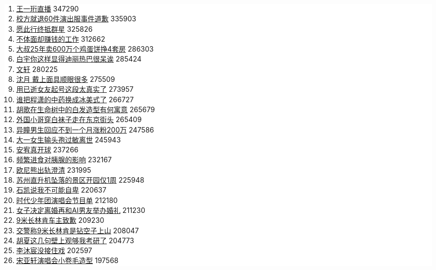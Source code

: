 1. [王一珩直播](https://s.weibo.com/weibo?q=%E7%8E%8B%E4%B8%80%E7%8F%A9%E7%9B%B4%E6%92%AD&t=31&band_rank=17&Refer=top) 347290
1. [校方就退60件演出服事件道歉](https://s.weibo.com/weibo?q=%23%E6%A0%A1%E6%96%B9%E5%B0%B1%E9%80%8060%E4%BB%B6%E6%BC%94%E5%87%BA%E6%9C%8D%E4%BA%8B%E4%BB%B6%E9%81%93%E6%AD%89%23&t=31&band_rank=17&Refer=top) 335903
1. [愿此行终抵群星](https://s.weibo.com/weibo?q=%23%E6%84%BF%E6%AD%A4%E8%A1%8C%E7%BB%88%E6%8A%B5%E7%BE%A4%E6%98%9F%23&t=31&band_rank=19&Refer=top) 325826
1. [不体面却赚钱的工作](https://s.weibo.com/weibo?q=%E4%B8%8D%E4%BD%93%E9%9D%A2%E5%8D%B4%E8%B5%9A%E9%92%B1%E7%9A%84%E5%B7%A5%E4%BD%9C&t=31&band_rank=21&Refer=top) 312662
1. [大叔25年卖600万个鸡蛋饼挣4套房](https://s.weibo.com/weibo?q=%23%E5%A4%A7%E5%8F%9425%E5%B9%B4%E5%8D%96600%E4%B8%87%E4%B8%AA%E9%B8%A1%E8%9B%8B%E9%A5%BC%E6%8C%A34%E5%A5%97%E6%88%BF%23&t=31&band_rank=15&Refer=top) 286303
1. [白宇你这样显得迪丽热巴很呆诶](https://s.weibo.com/weibo?q=%E7%99%BD%E5%AE%87%E4%BD%A0%E8%BF%99%E6%A0%B7%E6%98%BE%E5%BE%97%E8%BF%AA%E4%B8%BD%E7%83%AD%E5%B7%B4%E5%BE%88%E5%91%86%E8%AF%B6&t=31&band_rank=18&Refer=top) 285424
1. [文轩](https://s.weibo.com/weibo?q=%E6%96%87%E8%BD%A9&t=31&band_rank=22&Refer=top) 280225
1. [沈月 戴上面具顺眼很多](https://s.weibo.com/weibo?q=%E6%B2%88%E6%9C%88%20%E6%88%B4%E4%B8%8A%E9%9D%A2%E5%85%B7%E9%A1%BA%E7%9C%BC%E5%BE%88%E5%A4%9A&t=31&band_rank=19&Refer=top) 275509
1. [用已逝女友起号这段太真实了](https://s.weibo.com/weibo?q=%E7%94%A8%E5%B7%B2%E9%80%9D%E5%A5%B3%E5%8F%8B%E8%B5%B7%E5%8F%B7%E8%BF%99%E6%AE%B5%E5%A4%AA%E7%9C%9F%E5%AE%9E%E4%BA%86&t=31&band_rank=23&Refer=top) 273957
1. [谁把程潇的中药换成冰美式了](https://s.weibo.com/weibo?q=%E8%B0%81%E6%8A%8A%E7%A8%8B%E6%BD%87%E7%9A%84%E4%B8%AD%E8%8D%AF%E6%8D%A2%E6%88%90%E5%86%B0%E7%BE%8E%E5%BC%8F%E4%BA%86&t=31&band_rank=19&Refer=top) 266727
1. [胡歌在生命树中的白发造型有何寓意](https://s.weibo.com/weibo?q=%E8%83%A1%E6%AD%8C%E5%9C%A8%E7%94%9F%E5%91%BD%E6%A0%91%E4%B8%AD%E7%9A%84%E7%99%BD%E5%8F%91%E9%80%A0%E5%9E%8B%E6%9C%89%E4%BD%95%E5%AF%93%E6%84%8F&t=31&band_rank=20&Refer=top) 265679
1. [外国小哥穿白袜子走在东京街头](https://s.weibo.com/weibo?q=%E5%A4%96%E5%9B%BD%E5%B0%8F%E5%93%A5%E7%A9%BF%E7%99%BD%E8%A2%9C%E5%AD%90%E8%B5%B0%E5%9C%A8%E4%B8%9C%E4%BA%AC%E8%A1%97%E5%A4%B4&t=31&band_rank=21&Refer=top) 265409
1. [异瞳男生回应不到一个月涨粉200万](https://s.weibo.com/weibo?q=%23%E5%BC%82%E7%9E%B3%E7%94%B7%E7%94%9F%E5%9B%9E%E5%BA%94%E4%B8%8D%E5%88%B0%E4%B8%80%E4%B8%AA%E6%9C%88%E6%B6%A8%E7%B2%89200%E4%B8%87%23&t=31&band_rank=20&Refer=top) 247586
1. [大一女生输头孢过敏离世](https://s.weibo.com/weibo?q=%23%E5%A4%A7%E4%B8%80%E5%A5%B3%E7%94%9F%E8%BE%93%E5%A4%B4%E5%AD%A2%E8%BF%87%E6%95%8F%E7%A6%BB%E4%B8%96%23&t=31&band_rank=21&Refer=top) 245943
1. [安宥真开球](https://s.weibo.com/weibo?q=%23%E5%AE%89%E5%AE%A5%E7%9C%9F%E5%BC%80%E7%90%83%23&t=31&band_rank=22&Refer=top) 237266
1. [频繁进食对胰腺的影响](https://s.weibo.com/weibo?q=%E9%A2%91%E7%B9%81%E8%BF%9B%E9%A3%9F%E5%AF%B9%E8%83%B0%E8%85%BA%E7%9A%84%E5%BD%B1%E5%93%8D&t=31&band_rank=23&Refer=top) 232167
1. [欧尼熊出轨澄清](https://s.weibo.com/weibo?q=%23%E6%AC%A7%E5%B0%BC%E7%86%8A%E5%87%BA%E8%BD%A8%E6%BE%84%E6%B8%85%23&t=31&band_rank=24&Refer=top) 231995
1. [苏州直升机坠落的景区开园仅1周](https://s.weibo.com/weibo?q=%23%E8%8B%8F%E5%B7%9E%E7%9B%B4%E5%8D%87%E6%9C%BA%E5%9D%A0%E8%90%BD%E7%9A%84%E6%99%AF%E5%8C%BA%E5%BC%80%E5%9B%AD%E4%BB%851%E5%91%A8%23&t=31&band_rank=24&Refer=top) 225948
1. [石凯说我不可能自卑](https://s.weibo.com/weibo?q=%23%E7%9F%B3%E5%87%AF%E8%AF%B4%E6%88%91%E4%B8%8D%E5%8F%AF%E8%83%BD%E8%87%AA%E5%8D%91%23&t=31&band_rank=25&Refer=top) 220637
1. [时代少年团演唱会节目单](https://s.weibo.com/weibo?q=%E6%97%B6%E4%BB%A3%E5%B0%91%E5%B9%B4%E5%9B%A2%E6%BC%94%E5%94%B1%E4%BC%9A%E8%8A%82%E7%9B%AE%E5%8D%95&t=31&band_rank=26&Refer=top) 212180
1. [女子决定离婚再和AI男友举办婚礼](https://s.weibo.com/weibo?q=%23%E5%A5%B3%E5%AD%90%E5%86%B3%E5%AE%9A%E7%A6%BB%E5%A9%9A%E5%86%8D%E5%92%8CAI%E7%94%B7%E5%8F%8B%E4%B8%BE%E5%8A%9E%E5%A9%9A%E7%A4%BC%23&t=31&band_rank=5&Refer=top) 211230
1. [9米长林肯车主致歉](https://s.weibo.com/weibo?q=%239%E7%B1%B3%E9%95%BF%E6%9E%97%E8%82%AF%E8%BD%A6%E4%B8%BB%E8%87%B4%E6%AD%89%23&t=31&band_rank=31&Refer=top) 209230
1. [交警称9米长林肯是钻空子上山](https://s.weibo.com/weibo?q=%23%E4%BA%A4%E8%AD%A6%E7%A7%B09%E7%B1%B3%E9%95%BF%E6%9E%97%E8%82%AF%E6%98%AF%E9%92%BB%E7%A9%BA%E5%AD%90%E4%B8%8A%E5%B1%B1%23&t=31&band_rank=23&Refer=top) 208047
1. [胡夏这几句壁上观够我考研了](https://s.weibo.com/weibo?q=%E8%83%A1%E5%A4%8F%E8%BF%99%E5%87%A0%E5%8F%A5%E5%A3%81%E4%B8%8A%E8%A7%82%E5%A4%9F%E6%88%91%E8%80%83%E7%A0%94%E4%BA%86&t=31&band_rank=26&Refer=top) 204773
1. [李沐宸没接住戏](https://s.weibo.com/weibo?q=%E6%9D%8E%E6%B2%90%E5%AE%B8%E6%B2%A1%E6%8E%A5%E4%BD%8F%E6%88%8F&t=31&band_rank=8&Refer=top) 202597
1. [宋亚轩演唱会小卷毛造型](https://s.weibo.com/weibo?q=%E5%AE%8B%E4%BA%9A%E8%BD%A9%E6%BC%94%E5%94%B1%E4%BC%9A%E5%B0%8F%E5%8D%B7%E6%AF%9B%E9%80%A0%E5%9E%8B&t=31&band_rank=27&Refer=top) 197568